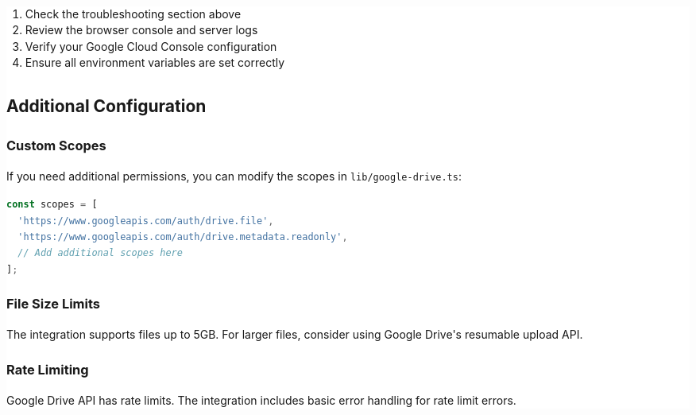 1. Check the troubleshooting section above
2. Review the browser console and server logs
3. Verify your Google Cloud Console configuration
4. Ensure all environment variables are set correctly

## Additional Configuration

### Custom Scopes
If you need additional permissions, you can modify the scopes in `lib/google-drive.ts`:

```typescript
const scopes = [
  'https://www.googleapis.com/auth/drive.file',
  'https://www.googleapis.com/auth/drive.metadata.readonly',
  // Add additional scopes here
];
```

### File Size Limits
The integration supports files up to 5GB. For larger files, consider using Google Drive's resumable upload API.

### Rate Limiting
Google Drive API has rate limits. The integration includes basic error handling for rate limit errors.
